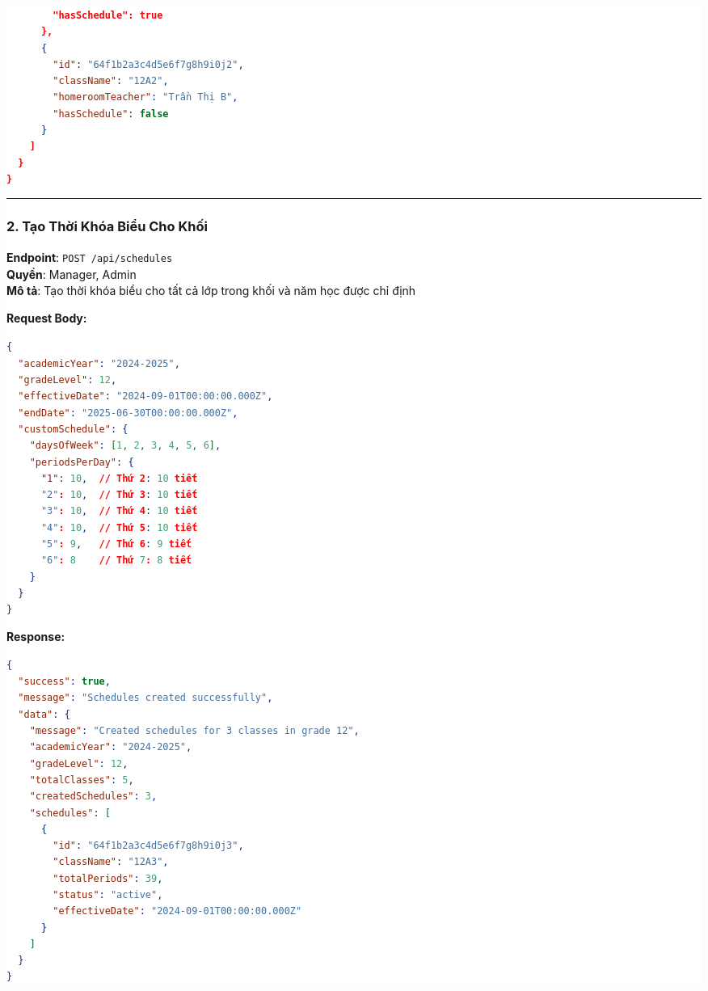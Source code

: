 ```json
        "hasSchedule": true
      },
      {
        "id": "64f1b2a3c4d5e6f7g8h9i0j2",
        "className": "12A2",
        "homeroomTeacher": "Trần Thị B",
        "hasSchedule": false
      }
    ]
  }
}
```

---

### 2. Tạo Thời Khóa Biểu Cho Khối
**Endpoint**: `POST /api/schedules`  
**Quyền**: Manager, Admin  
**Mô tả**: Tạo thời khóa biểu cho tất cả lớp trong khối và năm học được chỉ định

**Request Body:**
```json
{
  "academicYear": "2024-2025",
  "gradeLevel": 12,
  "effectiveDate": "2024-09-01T00:00:00.000Z",
  "endDate": "2025-06-30T00:00:00.000Z",
  "customSchedule": {
    "daysOfWeek": [1, 2, 3, 4, 5, 6],
    "periodsPerDay": {
      "1": 10,  // Thứ 2: 10 tiết
      "2": 10,  // Thứ 3: 10 tiết
      "3": 10,  // Thứ 4: 10 tiết
      "4": 10,  // Thứ 5: 10 tiết
      "5": 9,   // Thứ 6: 9 tiết
      "6": 8    // Thứ 7: 8 tiết
    }
  }
}
```

**Response:**
```json
{
  "success": true,
  "message": "Schedules created successfully",
  "data": {
    "message": "Created schedules for 3 classes in grade 12",
    "academicYear": "2024-2025",
    "gradeLevel": 12,
    "totalClasses": 5,
    "createdSchedules": 3,
    "schedules": [
      {
        "id": "64f1b2a3c4d5e6f7g8h9i0j3",
        "className": "12A3",
        "totalPeriods": 39,
        "status": "active",
        "effectiveDate": "2024-09-01T00:00:00.000Z"
      }
    ]
  }
}
```
